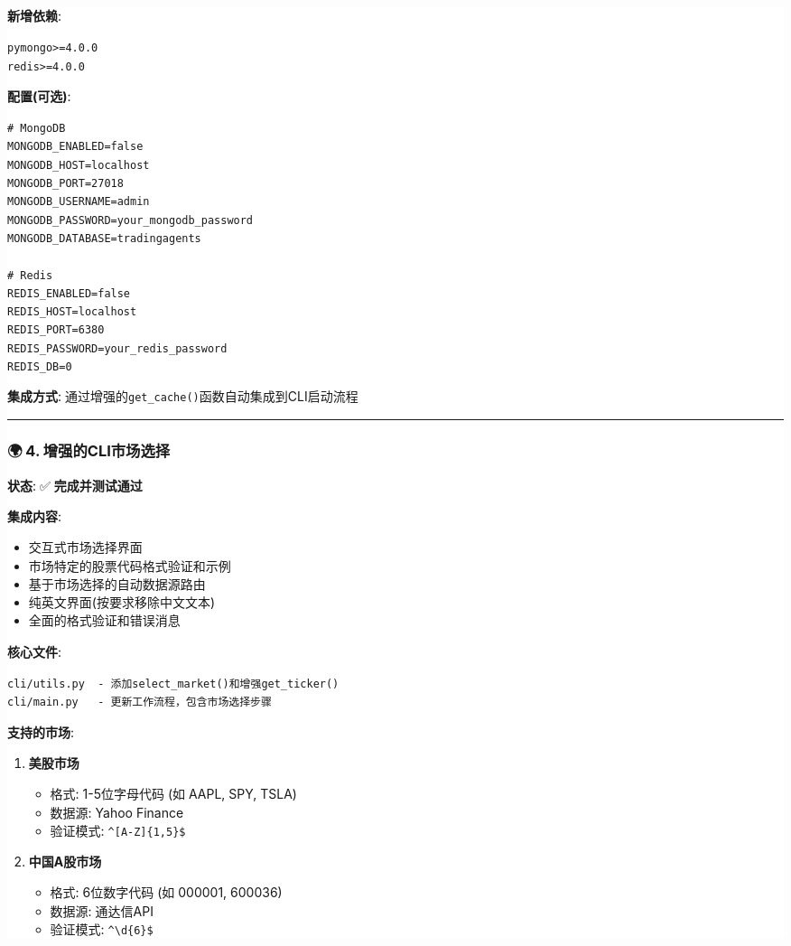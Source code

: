 **新增依赖**:
```
pymongo>=4.0.0
redis>=4.0.0
```

**配置(可选)**:
```env
# MongoDB
MONGODB_ENABLED=false
MONGODB_HOST=localhost
MONGODB_PORT=27018
MONGODB_USERNAME=admin
MONGODB_PASSWORD=your_mongodb_password
MONGODB_DATABASE=tradingagents

# Redis
REDIS_ENABLED=false
REDIS_HOST=localhost
REDIS_PORT=6380
REDIS_PASSWORD=your_redis_password
REDIS_DB=0
```

**集成方式**: 通过增强的`get_cache()`函数自动集成到CLI启动流程

---

### 🌍 4. 增强的CLI市场选择

**状态**: ✅ **完成并测试通过**

**集成内容**:
- 交互式市场选择界面
- 市场特定的股票代码格式验证和示例
- 基于市场选择的自动数据源路由
- 纯英文界面(按要求移除中文文本)
- 全面的格式验证和错误消息

**核心文件**:
```
cli/utils.py  - 添加select_market()和增强get_ticker()
cli/main.py   - 更新工作流程，包含市场选择步骤
```

**支持的市场**:

1. **美股市场**
   - 格式: 1-5位字母代码 (如 AAPL, SPY, TSLA)
   - 数据源: Yahoo Finance
   - 验证模式: `^[A-Z]{1,5}$`

2. **中国A股市场**
   - 格式: 6位数字代码 (如 000001, 600036)
   - 数据源: 通达信API
   - 验证模式: `^\d{6}$`

